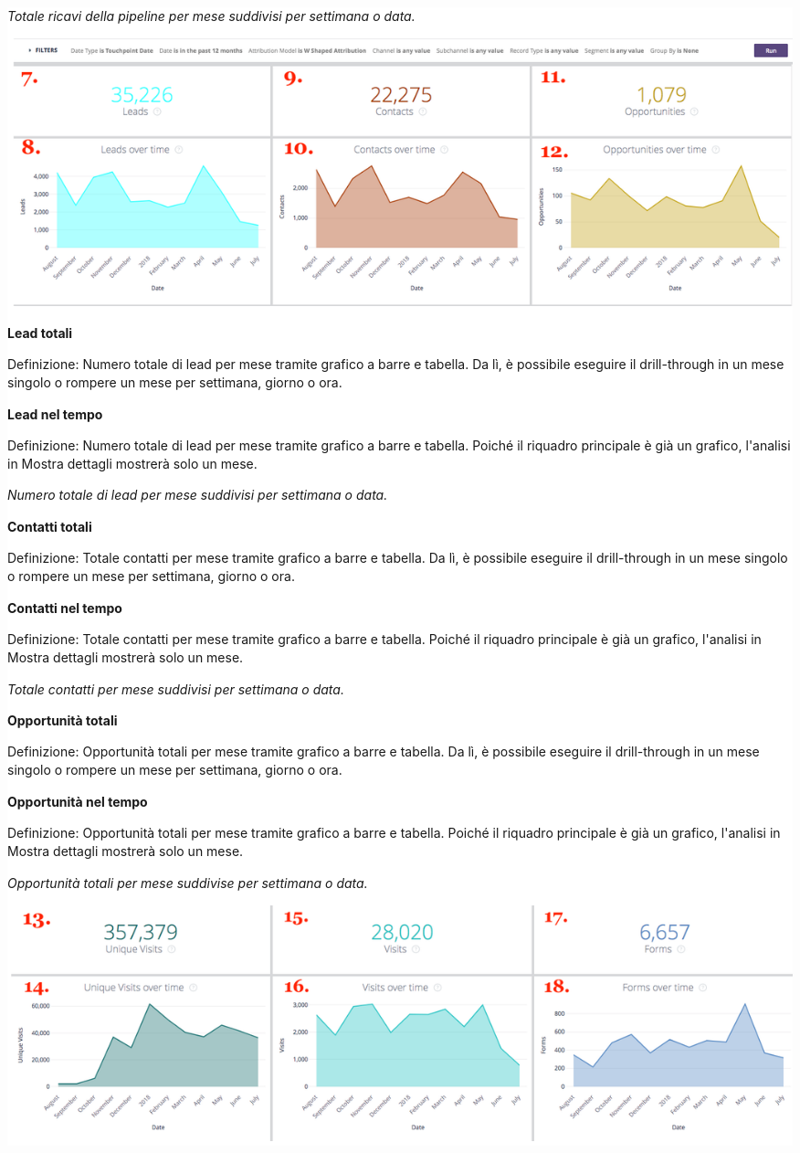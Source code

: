 _Totale ricavi della pipeline per mese suddivisi per settimana o data._

![](assets/4-1.png)

**Lead totali**

Definizione: Numero totale di lead per mese tramite grafico a barre e tabella. Da lì, è possibile eseguire il drill-through in un mese singolo o rompere un mese per settimana, giorno o ora.

**Lead nel tempo**

Definizione: Numero totale di lead per mese tramite grafico a barre e tabella. Poiché il riquadro principale è già un grafico, l&#39;analisi in Mostra dettagli mostrerà solo un mese.

_Numero totale di lead per mese suddivisi per settimana o data._

**Contatti totali**

Definizione: Totale contatti per mese tramite grafico a barre e tabella. Da lì, è possibile eseguire il drill-through in un mese singolo o rompere un mese per settimana, giorno o ora.

**Contatti nel tempo**

Definizione: Totale contatti per mese tramite grafico a barre e tabella. Poiché il riquadro principale è già un grafico, l&#39;analisi in Mostra dettagli mostrerà solo un mese.

_Totale contatti per mese suddivisi per settimana o data._

**Opportunità totali**

Definizione: Opportunità totali per mese tramite grafico a barre e tabella. Da lì, è possibile eseguire il drill-through in un mese singolo o rompere un mese per settimana, giorno o ora.

**Opportunità nel tempo**

Definizione: Opportunità totali per mese tramite grafico a barre e tabella. Poiché il riquadro principale è già un grafico, l&#39;analisi in Mostra dettagli mostrerà solo un mese.

_Opportunità totali per mese suddivise per settimana o data._

![](assets/5-1.png)

